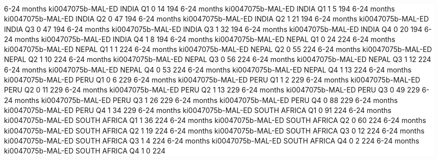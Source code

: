 6-24 months   ki0047075b-MAL-ED          INDIA                          Q1                      0       14    194
6-24 months   ki0047075b-MAL-ED          INDIA                          Q1                      1        5    194
6-24 months   ki0047075b-MAL-ED          INDIA                          Q2                      0       47    194
6-24 months   ki0047075b-MAL-ED          INDIA                          Q2                      1       21    194
6-24 months   ki0047075b-MAL-ED          INDIA                          Q3                      0       47    194
6-24 months   ki0047075b-MAL-ED          INDIA                          Q3                      1       32    194
6-24 months   ki0047075b-MAL-ED          INDIA                          Q4                      0       20    194
6-24 months   ki0047075b-MAL-ED          INDIA                          Q4                      1        8    194
6-24 months   ki0047075b-MAL-ED          NEPAL                          Q1                      0       24    224
6-24 months   ki0047075b-MAL-ED          NEPAL                          Q1                      1        1    224
6-24 months   ki0047075b-MAL-ED          NEPAL                          Q2                      0       55    224
6-24 months   ki0047075b-MAL-ED          NEPAL                          Q2                      1       10    224
6-24 months   ki0047075b-MAL-ED          NEPAL                          Q3                      0       56    224
6-24 months   ki0047075b-MAL-ED          NEPAL                          Q3                      1       12    224
6-24 months   ki0047075b-MAL-ED          NEPAL                          Q4                      0       53    224
6-24 months   ki0047075b-MAL-ED          NEPAL                          Q4                      1       13    224
6-24 months   ki0047075b-MAL-ED          PERU                           Q1                      0        6    229
6-24 months   ki0047075b-MAL-ED          PERU                           Q1                      1        2    229
6-24 months   ki0047075b-MAL-ED          PERU                           Q2                      0       11    229
6-24 months   ki0047075b-MAL-ED          PERU                           Q2                      1       13    229
6-24 months   ki0047075b-MAL-ED          PERU                           Q3                      0       49    229
6-24 months   ki0047075b-MAL-ED          PERU                           Q3                      1       26    229
6-24 months   ki0047075b-MAL-ED          PERU                           Q4                      0       88    229
6-24 months   ki0047075b-MAL-ED          PERU                           Q4                      1       34    229
6-24 months   ki0047075b-MAL-ED          SOUTH AFRICA                   Q1                      0       91    224
6-24 months   ki0047075b-MAL-ED          SOUTH AFRICA                   Q1                      1       36    224
6-24 months   ki0047075b-MAL-ED          SOUTH AFRICA                   Q2                      0       60    224
6-24 months   ki0047075b-MAL-ED          SOUTH AFRICA                   Q2                      1       19    224
6-24 months   ki0047075b-MAL-ED          SOUTH AFRICA                   Q3                      0       12    224
6-24 months   ki0047075b-MAL-ED          SOUTH AFRICA                   Q3                      1        4    224
6-24 months   ki0047075b-MAL-ED          SOUTH AFRICA                   Q4                      0        2    224
6-24 months   ki0047075b-MAL-ED          SOUTH AFRICA                   Q4                      1        0    224